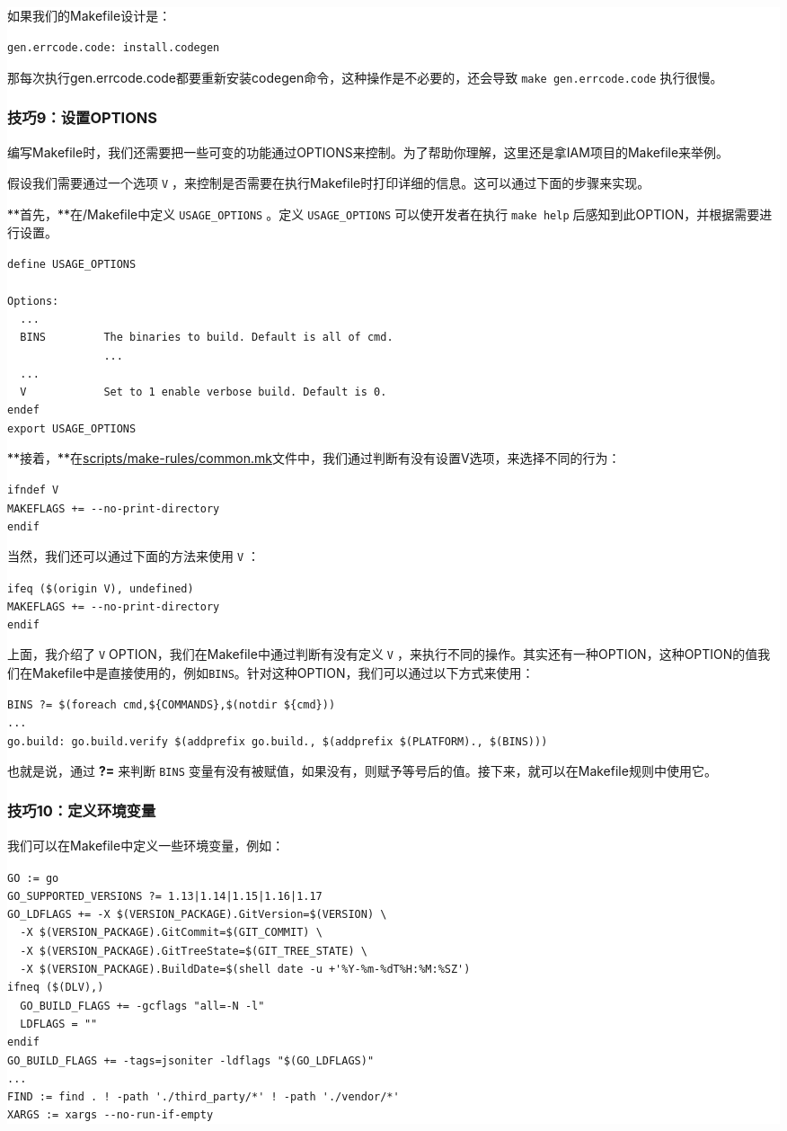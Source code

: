 如果我们的Makefile设计是：

    gen.errcode.code: install.codegen
    

那每次执行gen.errcode.code都要重新安装codegen命令，这种操作是不必要的，还会导致 `make gen.errcode.code` 执行很慢。

### 技巧9：设置OPTIONS

编写Makefile时，我们还需要把一些可变的功能通过OPTIONS来控制。为了帮助你理解，这里还是拿IAM项目的Makefile来举例。

假设我们需要通过一个选项 `V` ，来控制是否需要在执行Makefile时打印详细的信息。这可以通过下面的步骤来实现。

**首先，**在/Makefile中定义 `USAGE_OPTIONS` 。定义 `USAGE_OPTIONS` 可以使开发者在执行 `make help` 后感知到此OPTION，并根据需要进行设置。

    define USAGE_OPTIONS    
                             
    Options:
      ...
      BINS         The binaries to build. Default is all of cmd.
                   ...
      ...
      V            Set to 1 enable verbose build. Default is 0.    
    endef    
    export USAGE_OPTIONS    
    

**接着，**在[scripts/make-rules/common.mk](https://github.com/marmotedu/iam/blob/master/scripts/make-rules/common.mk#L70)文件中，我们通过判断有没有设置V选项，来选择不同的行为：

    ifndef V    
    MAKEFLAGS += --no-print-directory    
    endif
    

当然，我们还可以通过下面的方法来使用 `V` ：

    ifeq ($(origin V), undefined)                                
    MAKEFLAGS += --no-print-directory              
    endif
    

上面，我介绍了 `V` OPTION，我们在Makefile中通过判断有没有定义 `V` ，来执行不同的操作。其实还有一种OPTION，这种OPTION的值我们在Makefile中是直接使用的，例如`BINS`。针对这种OPTION，我们可以通过以下方式来使用：

    BINS ?= $(foreach cmd,${COMMANDS},$(notdir ${cmd}))
    ...
    go.build: go.build.verify $(addprefix go.build., $(addprefix $(PLATFORM)., $(BINS)))
    

也就是说，通过 **\?=** 来判断 `BINS` 变量有没有被赋值，如果没有，则赋予等号后的值。接下来，就可以在Makefile规则中使用它。

### 技巧10：定义环境变量

我们可以在Makefile中定义一些环境变量，例如：

    GO := go                                          
    GO_SUPPORTED_VERSIONS ?= 1.13|1.14|1.15|1.16|1.17    
    GO_LDFLAGS += -X $(VERSION_PACKAGE).GitVersion=$(VERSION) \    
      -X $(VERSION_PACKAGE).GitCommit=$(GIT_COMMIT) \       
      -X $(VERSION_PACKAGE).GitTreeState=$(GIT_TREE_STATE) \                          
      -X $(VERSION_PACKAGE).BuildDate=$(shell date -u +'%Y-%m-%dT%H:%M:%SZ')    
    ifneq ($(DLV),)                                                                                                                              
      GO_BUILD_FLAGS += -gcflags "all=-N -l"    
      LDFLAGS = ""      
    endif                                                                                   
    GO_BUILD_FLAGS += -tags=jsoniter -ldflags "$(GO_LDFLAGS)" 
    ...
    FIND := find . ! -path './third_party/*' ! -path './vendor/*'    
    XARGS := xargs --no-run-if-empty 
    